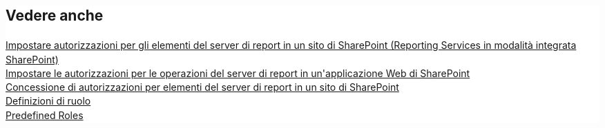 ## <a name="see-also"></a>Vedere anche  
 [Impostare autorizzazioni per gli elementi del server di report in un sito di SharePoint &#40;Reporting Services in modalità integrata SharePoint&#41;](security/set-permissions-for-report-server-items-on-a-sharepoint-site.md)   
 [Impostare le autorizzazioni per le operazioni del server di report in un'applicazione Web di SharePoint](security/set-permissions-for-report-server-operations-in-a-sharepoint-web-application.md)   
 [Concessione di autorizzazioni per elementi del server di report in un sito di SharePoint](security/granting-permissions-on-report-server-items-on-a-sharepoint-site.md)   
 [Definizioni di ruolo](security/role-definitions.md)   
 [Predefined Roles](security/role-definitions-predefined-roles.md)  
  
  

